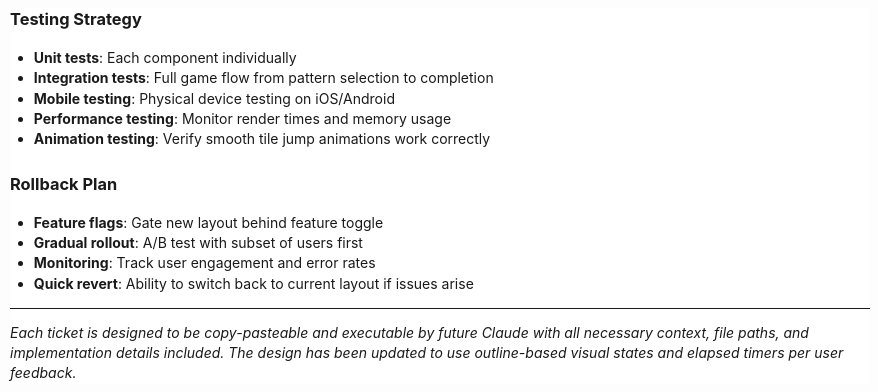 ### Testing Strategy
- **Unit tests**: Each component individually
- **Integration tests**: Full game flow from pattern selection to completion
- **Mobile testing**: Physical device testing on iOS/Android
- **Performance testing**: Monitor render times and memory usage
- **Animation testing**: Verify smooth tile jump animations work correctly

### Rollback Plan
- **Feature flags**: Gate new layout behind feature toggle
- **Gradual rollout**: A/B test with subset of users first
- **Monitoring**: Track user engagement and error rates
- **Quick revert**: Ability to switch back to current layout if issues arise

---

*Each ticket is designed to be copy-pasteable and executable by future Claude with all necessary context, file paths, and implementation details included. The design has been updated to use outline-based visual states and elapsed timers per user feedback.*